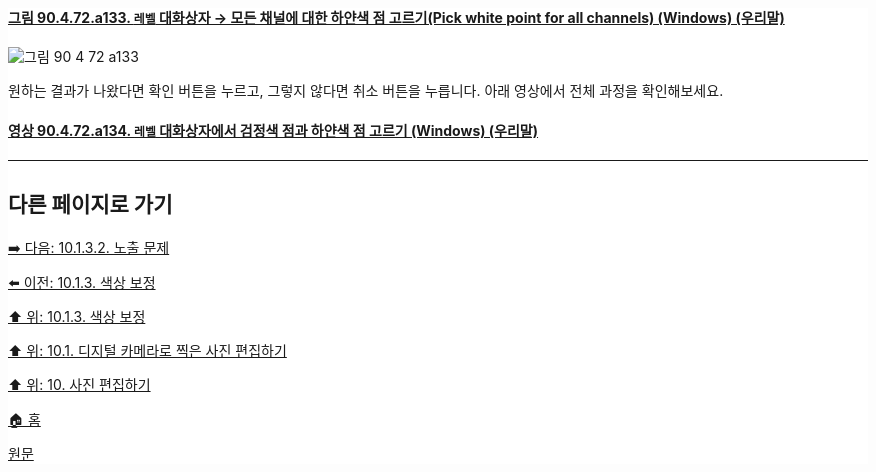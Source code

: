 #### [그림 90.4.72.a133. `레벨` 대화상자 → 모든 채널에 대한 하얀색 점 고르기(Pick white point for all channels) (Windows) (우리말)](./90-04-0072-level.md#90-04-72-a133)
![그림 90 4 72 a133](https://github.com/wonder13662/gimp/assets/15767104/5ceb437f-65dd-49a0-8de9-b6a8b067f97a)

원하는 결과가 나왔다면 확인 버튼을 누르고, 그렇지 않다면 취소 버튼을 누릅니다. 아래 영상에서 전체 과정을 확인해보세요.

<a id="90-04-72-a134"></a>

#### [영상 90.4.72.a134. `레벨` 대화상자에서 검정색 점과 하얀색 점 고르기 (Windows) (우리말)](./90-04-0072-level.md#90-04-72-a134)
<video controls="controls" width="640" height="360" src="https://github.com/wonder13662/gimp/assets/15767104/628b689d-52a0-459f-9e1e-87a9aa855a58"></video>

***

## 다른 페이지로 가기

[➡️ 다음: 10.1.3.2. 노출 문제](./10-01-03-02-00-exposure_problems.md)

[⬅️ 이전: 10.1.3. 색상 보정](./10-01-03-00-improving_colors.md)

[⬆️ 위: 10.1.3. 색상 보정](./10-01-03-00-improving_colors.md)

[⬆️ 위: 10.1. 디지털 카메라로 찍은 사진 편집하기](./10-01-00-working-with-digital-camera-photos.md)

[⬆️ 위: 10. 사진 편집하기](./10-00-enhancing-photographs.md)

[🏠 홈](./00-home.md)

[원문](https://docs.gimp.org/2.10/ko/gimp-imaging-photos.html#gimp-using-photography-colors)
